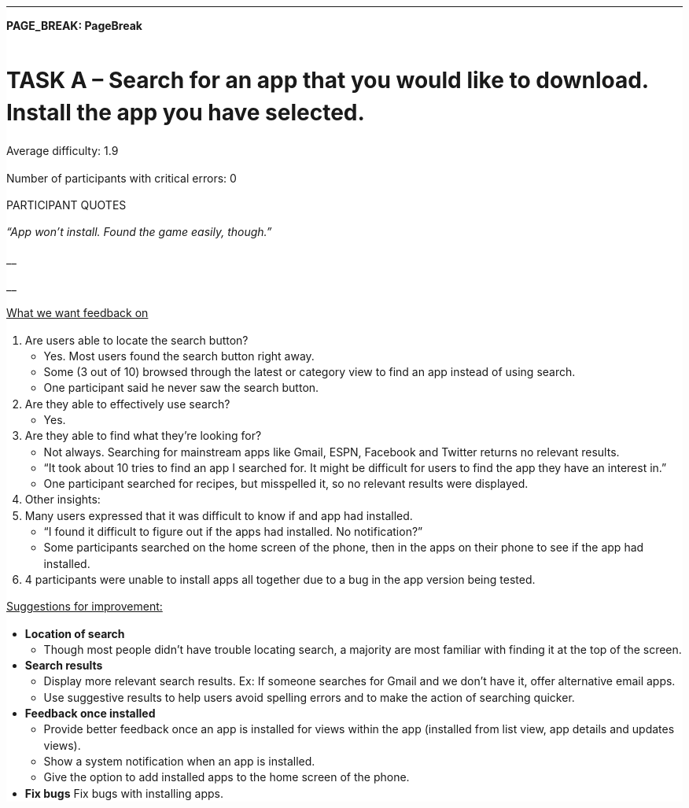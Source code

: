 ****

**PAGE_BREAK: PageBreak**

# TASK A – Search for an app that you would like to download. Install the app you have selected.

Average difficulty: 1.9

Number of participants with critical errors: 0</p> 

PARTICIPANT QUOTES

_“App won’t install. Found the game easily, though.”_

__

__

<u>What we want feedback on</u>

  1. Are users able to locate the search button? 
      * Yes. Most users found the search button right away.
      * Some (3 out of 10) browsed through the latest or category view to find an app instead of using search.
      * One participant said he never saw the search button.
  2. Are they able to effectively use search? 
      * Yes.
  3. Are they able to find what they’re looking for? 
      * Not always. Searching for mainstream apps like Gmail, ESPN, Facebook and Twitter returns no relevant results.
      * “It took about 10 tries to find an app I searched for. It might be difficult for users to find the app they have an interest in.”
      * One participant searched for recipes, but misspelled it, so no relevant results were displayed.
  4. Other insights:
  5. Many users expressed that it was difficult to know if and app had installed. 
      * “I found it difficult to figure out if the apps had installed. No notification?”
      * Some participants searched on the home screen of the phone, then in the apps on their phone to see if the app had installed.
  6. 4 participants were unable to install apps all together due to a bug in the app version being tested.</ul> 

<u>Suggestions for improvement:</u>

  * **Location of search** 
      * Though most people didn’t have trouble locating search, a majority are most familiar with finding it at the top of the screen.
  * **Search results** 
      * Display more relevant search results. Ex: If someone searches for Gmail and we don’t have it, offer alternative email apps.
      * Use suggestive results to help users avoid spelling errors and to make the action of searching quicker.
  * **Feedback once installed** 
      * Provide better feedback once an app is installed for views within the app (installed from list view, app details and updates views). 
      * Show a system notification when an app is installed. 
      * Give the option to add installed apps to the home screen of the phone.
  * **Fix bugs** Fix bugs with installing apps.</p> 
